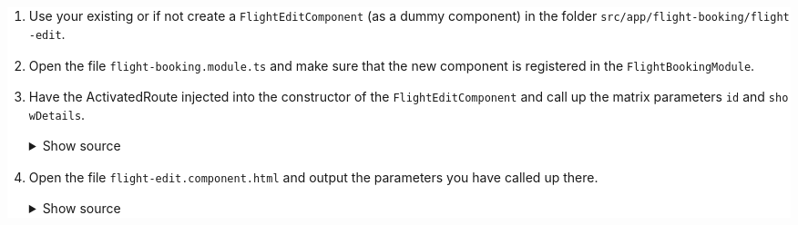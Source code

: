 1. Use your existing or if not create a ``FlightEditComponent`` (as a dummy component) in the folder ``src/app/flight-booking/flight-edit``.

2. Open the file ``flight-booking.module.ts`` and make sure that the new component is registered in the ``FlightBookingModule``.

3. Have the ActivatedRoute injected into the constructor of the ``FlightEditComponent`` and call up the matrix parameters ``id`` and ``showDetails``.

    <details>
    <summary>Show source</summary>
    <p>

    ```typescript
    @Component({
      selector: 'app-flight-edit',
      templateUrl: './flight-edit.component.html'
    })
    export class FlightEditComponent implements OnInit {
      id = '';
      showDetails = false;

      constructor(private route: ActivatedRoute) {}

      ngOnInit(): void {
        this.route.paramMap.subscribe(
          paramMap => {
            this.id = paramMap.get('id');
            this.showDetails = paramMap.get('showDetails') === 'true';
          }
        );
      }
    }
    ```

    </p>
    </details>

4. Open the file ``flight-edit.component.html`` and output the parameters you have called up there.

    <details>
    <summary>Show source</summary>
    <p>

    ```html
    <div class="card">
      <div class="header">
        <h1 class="title">Flight Edit</h1>
      </div>
   
      <div class="content">
        <p>Id: {{ id }}</p>
        <p>ShowDetails: {{ showDetails }}</p>
      </div>
    </div>
    ```
